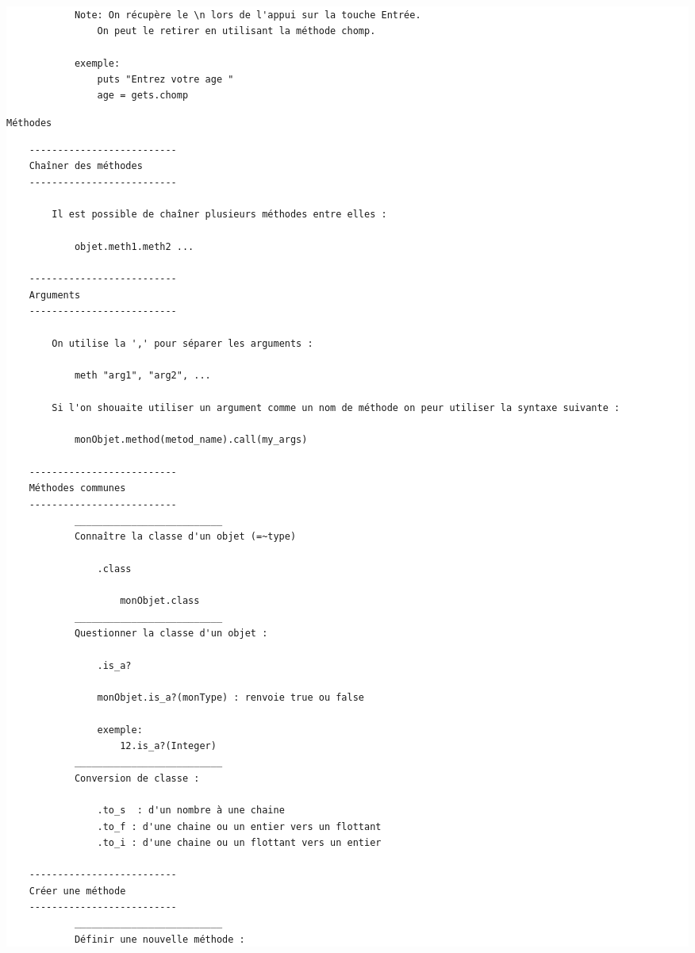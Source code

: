                Note: On récupère le \n lors de l'appui sur la touche Entrée.
                    On peut le retirer en utilisant la méthode chomp.

                exemple:
                    puts "Entrez votre age "
                    age = gets.chomp


~~~~~~~~~~~~~~~~~~~~~~~~~~
Méthodes
~~~~~~~~~~~~~~~~~~~~~~~~~~
        --------------------------
        Chaîner des méthodes
        --------------------------

            Il est possible de chaîner plusieurs méthodes entre elles :

                objet.meth1.meth2 ...

        --------------------------
        Arguments
        --------------------------

            On utilise la ',' pour séparer les arguments :

                meth "arg1", "arg2", ...

            Si l'on shouaite utiliser un argument comme un nom de méthode on peur utiliser la syntaxe suivante :

                monObjet.method(metod_name).call(my_args)

        --------------------------
        Méthodes communes
        --------------------------
                __________________________
                Connaître la classe d'un objet (=~type)

                    .class

                        monObjet.class
                __________________________
                Questionner la classe d'un objet :

                    .is_a?

                    monObjet.is_a?(monType) : renvoie true ou false

                    exemple:
                        12.is_a?(Integer)
                __________________________
                Conversion de classe :

                    .to_s  : d'un nombre à une chaine
                    .to_f : d'une chaine ou un entier vers un flottant
                    .to_i : d'une chaine ou un flottant vers un entier

        --------------------------
        Créer une méthode
        --------------------------
                __________________________
                Définir une nouvelle méthode :
